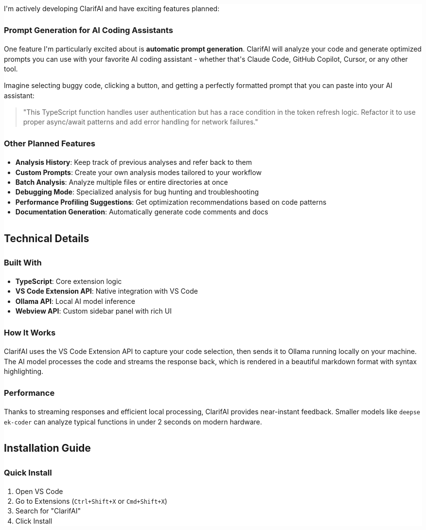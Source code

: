 I'm actively developing ClarifAI and have exciting features planned:

### Prompt Generation for AI Coding Assistants

One feature I'm particularly excited about is **automatic prompt generation**. ClarifAI will analyze your code and generate optimized prompts you can use with your favorite AI coding assistant - whether that's Claude Code, GitHub Copilot, Cursor, or any other tool.

Imagine selecting buggy code, clicking a button, and getting a perfectly formatted prompt that you can paste into your AI assistant:

> "This TypeScript function handles user authentication but has a race condition in the token refresh logic. Refactor it to use proper async/await patterns and add error handling for network failures."

### Other Planned Features

- **Analysis History**: Keep track of previous analyses and refer back to them
- **Custom Prompts**: Create your own analysis modes tailored to your workflow
- **Batch Analysis**: Analyze multiple files or entire directories at once
- **Debugging Mode**: Specialized analysis for bug hunting and troubleshooting
- **Performance Profiling Suggestions**: Get optimization recommendations based on code patterns
- **Documentation Generation**: Automatically generate code comments and docs

## Technical Details

### Built With

- **TypeScript**: Core extension logic
- **VS Code Extension API**: Native integration with VS Code
- **Ollama API**: Local AI model inference
- **Webview API**: Custom sidebar panel with rich UI

### How It Works

ClarifAI uses the VS Code Extension API to capture your code selection, then sends it to Ollama running locally on your machine. The AI model processes the code and streams the response back, which is rendered in a beautiful markdown format with syntax highlighting.

### Performance

Thanks to streaming responses and efficient local processing, ClarifAI provides near-instant feedback. Smaller models like `deepseek-coder` can analyze typical functions in under 2 seconds on modern hardware.

## Installation Guide

### Quick Install

1. Open VS Code
2. Go to Extensions (`Ctrl+Shift+X` or `Cmd+Shift+X`)
3. Search for "ClarifAI"
4. Click Install
